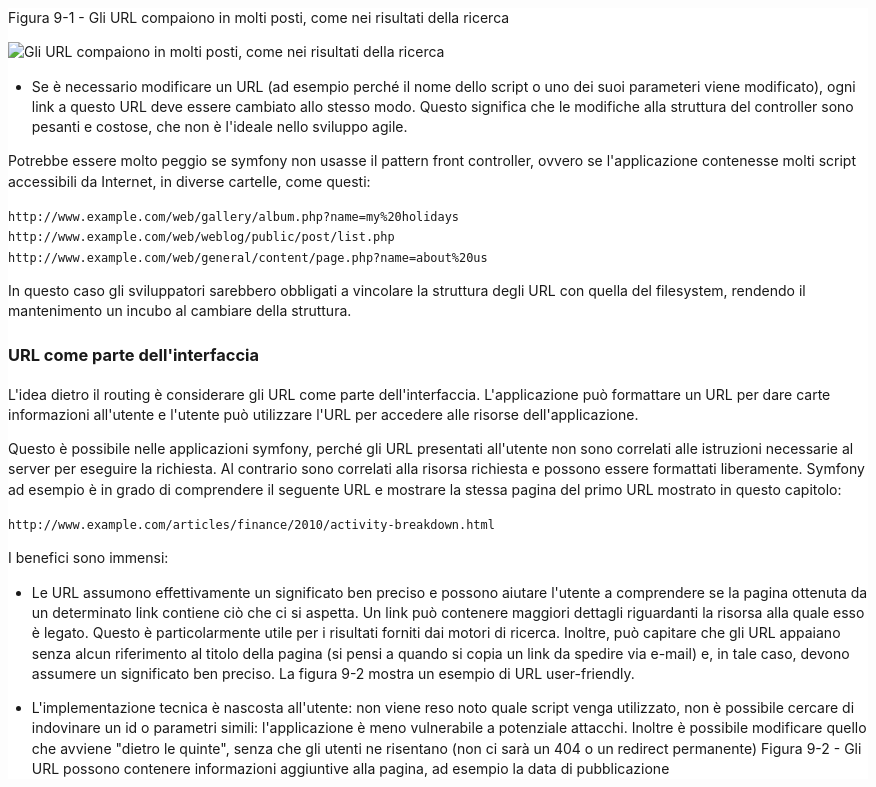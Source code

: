 Figura 9-1 - Gli URL compaiono in molti posti, come nei risultati della ricerca

![Gli URL compaiono in molti posti, come nei risultati della ricerca](http://www.symfony-project.org/images/book/1_4/F0901.png "Gli URL compaiono in molti posti, come nei risultati della ricerca")

  * Se è necessario modificare un URL (ad esempio perché il nome dello script o uno dei suoi parameteri viene modificato),
  ogni link a questo URL deve essere cambiato allo stesso modo. Questo significa che le modifiche alla struttura del controller
  sono pesanti e costose, che non è l'ideale nello sviluppo agile.

Potrebbe essere molto peggio se symfony non usasse il pattern front controller, ovvero se l'applicazione contenesse molti script
accessibili da Internet, in diverse cartelle, come questi:

    http://www.example.com/web/gallery/album.php?name=my%20holidays
    http://www.example.com/web/weblog/public/post/list.php
    http://www.example.com/web/general/content/page.php?name=about%20us

In questo caso gli sviluppatori sarebbero obbligati a vincolare la struttura degli URL con quella del filesystem, 
rendendo il mantenimento un incubo al cambiare della struttura.

### URL come parte dell'interfaccia

L'idea dietro il routing è considerare gli URL come parte dell'interfaccia. L'applicazione può formattare un URL
per dare carte informazioni all'utente e l'utente può utilizzare l'URL per accedere alle risorse dell'applicazione.

Questo è possibile nelle applicazioni symfony, perché gli URL presentati all'utente non sono correlati alle 
istruzioni necessarie al server per eseguire la richiesta. Al contrario sono correlati alla risorsa richiesta 
e possono essere formattati liberamente. Symfony ad esempio è in grado di comprendere il seguente URL 
e mostrare la stessa pagina del primo URL mostrato in questo capitolo:

    http://www.example.com/articles/finance/2010/activity-breakdown.html

I benefici sono immensi:

  * Le URL assumono effettivamente un significato ben preciso e possono aiutare l'utente a comprendere se la pagina ottenuta da un determinato link contiene ciò che ci si aspetta. 
  Un link può contenere maggiori dettagli riguardanti la risorsa alla quale esso è legato. Questo è particolarmente utile per i risultati forniti dai motori di ricerca. 
  Inoltre, può capitare che gli URL appaiano senza alcun riferimento al titolo della pagina (si pensi a quando si copia un link da spedire via e-mail) 
  e, in tale caso, devono assumere un significato ben preciso. La figura 9-2 mostra un esempio di URL user-friendly.
  
   * L'implementazione tecnica è nascosta all'utente: non viene reso noto quale script venga utilizzato, non è possibile cercare di indovinare un id o parametri simili: l'applicazione è meno vulnerabile a potenziale attacchi.
    Inoltre è possibile modificare quello che avviene "dietro le quinte", senza che gli utenti ne risentano (non ci sarà un 404 o un redirect permanente) 
Figura 9-2 - Gli URL possono contenere informazioni aggiuntive alla pagina, ad esempio la data di pubblicazione
